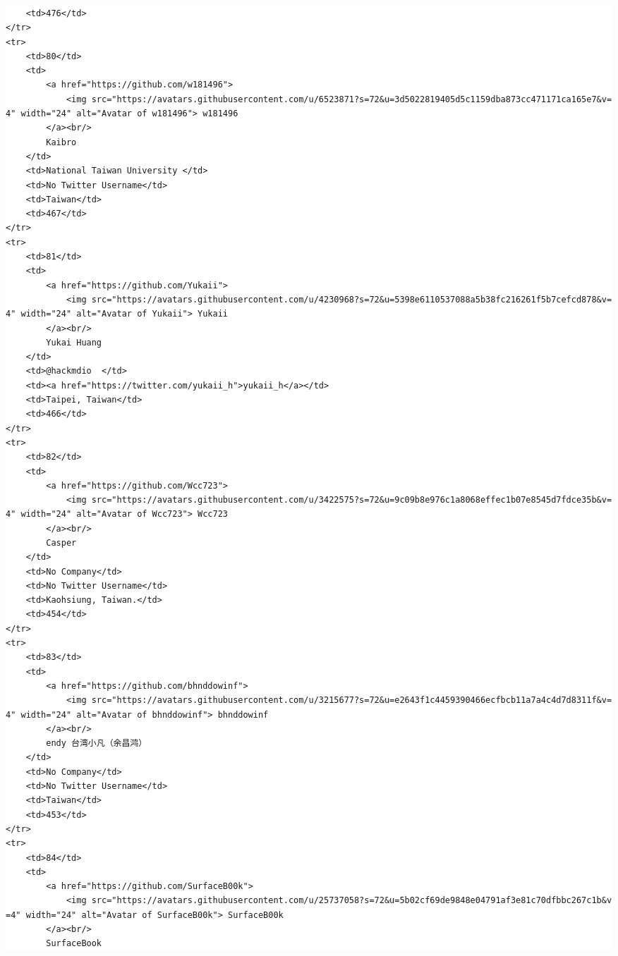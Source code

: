		<td>476</td>
	</tr>
	<tr>
		<td>80</td>
		<td>
			<a href="https://github.com/w181496">
				<img src="https://avatars.githubusercontent.com/u/6523871?s=72&u=3d5022819405d5c1159dba873cc471171ca165e7&v=4" width="24" alt="Avatar of w181496"> w181496
			</a><br/>
			Kaibro
		</td>
		<td>National Taiwan University </td>
		<td>No Twitter Username</td>
		<td>Taiwan</td>
		<td>467</td>
	</tr>
	<tr>
		<td>81</td>
		<td>
			<a href="https://github.com/Yukaii">
				<img src="https://avatars.githubusercontent.com/u/4230968?s=72&u=5398e6110537088a5b38fc216261f5b7cefcd878&v=4" width="24" alt="Avatar of Yukaii"> Yukaii
			</a><br/>
			Yukai Huang
		</td>
		<td>@hackmdio  </td>
		<td><a href="https://twitter.com/yukaii_h">yukaii_h</a></td>
		<td>Taipei, Taiwan</td>
		<td>466</td>
	</tr>
	<tr>
		<td>82</td>
		<td>
			<a href="https://github.com/Wcc723">
				<img src="https://avatars.githubusercontent.com/u/3422575?s=72&u=9c09b8e976c1a8068effec1b07e8545d7fdce35b&v=4" width="24" alt="Avatar of Wcc723"> Wcc723
			</a><br/>
			Casper
		</td>
		<td>No Company</td>
		<td>No Twitter Username</td>
		<td>Kaohsiung, Taiwan.</td>
		<td>454</td>
	</tr>
	<tr>
		<td>83</td>
		<td>
			<a href="https://github.com/bhnddowinf">
				<img src="https://avatars.githubusercontent.com/u/3215677?s=72&u=e2643f1c4459390466ecfbcb11a7a4c4d7d8311f&v=4" width="24" alt="Avatar of bhnddowinf"> bhnddowinf
			</a><br/>
			endy 台湾小凡（余昌鸿）
		</td>
		<td>No Company</td>
		<td>No Twitter Username</td>
		<td>Taiwan</td>
		<td>453</td>
	</tr>
	<tr>
		<td>84</td>
		<td>
			<a href="https://github.com/SurfaceB00k">
				<img src="https://avatars.githubusercontent.com/u/25737058?s=72&u=5b02cf69de9848e04791af3e81c70dfbbc267c1b&v=4" width="24" alt="Avatar of SurfaceB00k"> SurfaceB00k
			</a><br/>
			SurfaceBook